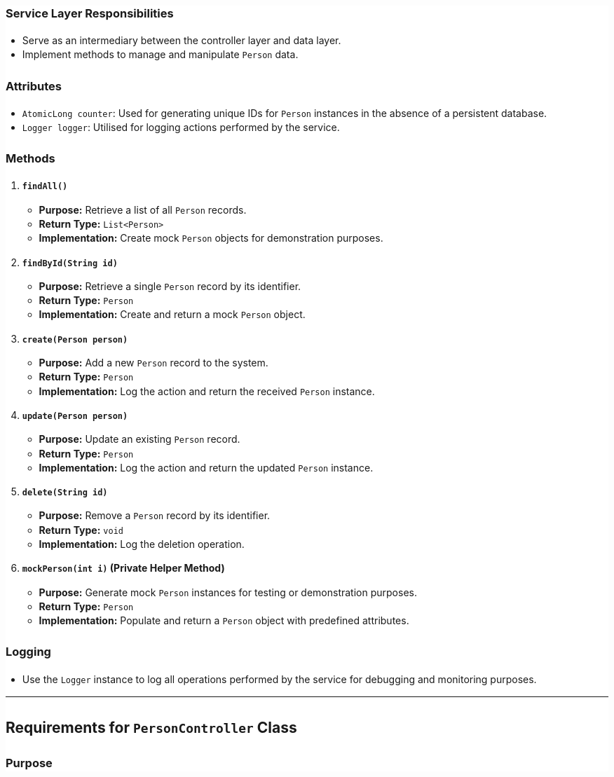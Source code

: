 ### **Service Layer Responsibilities**

- Serve as an intermediary between the controller layer and data layer.
- Implement methods to manage and manipulate `Person` data.

### **Attributes**

- `AtomicLong counter`: Used for generating unique IDs for `Person` instances in the absence of a persistent database.
- `Logger logger`: Utilised for logging actions performed by the service.

### **Methods**

1. **`findAll()`**
    - **Purpose:** Retrieve a list of all `Person` records.
    - **Return Type:** `List<Person>`
    - **Implementation:** Create mock `Person` objects for demonstration purposes.

2. **`findById(String id)`**
    - **Purpose:** Retrieve a single `Person` record by its identifier.
    - **Return Type:** `Person`
    - **Implementation:** Create and return a mock `Person` object.

3. **`create(Person person)`**
    - **Purpose:** Add a new `Person` record to the system.
    - **Return Type:** `Person`
    - **Implementation:** Log the action and return the received `Person` instance.

4. **`update(Person person)`**
    - **Purpose:** Update an existing `Person` record.
    - **Return Type:** `Person`
    - **Implementation:** Log the action and return the updated `Person` instance.

5. **`delete(String id)`**
    - **Purpose:** Remove a `Person` record by its identifier.
    - **Return Type:** `void`
    - **Implementation:** Log the deletion operation.

6. **`mockPerson(int i)` (Private Helper Method)**
    - **Purpose:** Generate mock `Person` instances for testing or demonstration purposes.
    - **Return Type:** `Person`
    - **Implementation:** Populate and return a `Person` object with predefined attributes.

### **Logging**

- Use the `Logger` instance to log all operations performed by the service for debugging and monitoring purposes.

---

## Requirements for `PersonController` Class

### **Purpose**
